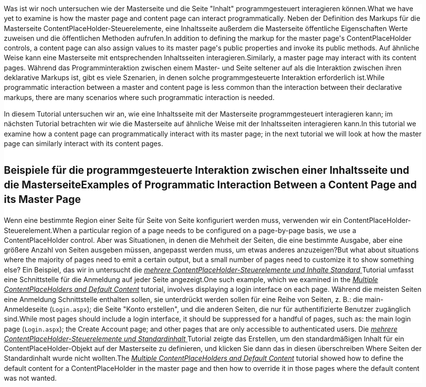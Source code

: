 <span data-ttu-id="c192f-111">Was ist wir noch untersuchen wie der Masterseite und die Seite "Inhalt" programmgesteuert interagieren können.</span><span class="sxs-lookup"><span data-stu-id="c192f-111">What we have yet to examine is how the master page and content page can interact programmatically.</span></span> <span data-ttu-id="c192f-112">Neben der Definition des Markups für die Masterseite ContentPlaceHolder-Steuerelemente, eine Inhaltsseite außerdem die Masterseite öffentliche Eigenschaften Werte zuweisen und die öffentlichen Methoden aufrufen.</span><span class="sxs-lookup"><span data-stu-id="c192f-112">In addition to defining the markup for the master page's ContentPlaceHolder controls, a content page can also assign values to its master page's public properties and invoke its public methods.</span></span> <span data-ttu-id="c192f-113">Auf ähnliche Weise kann eine Masterseite mit entsprechenden Inhaltsseiten interagieren.</span><span class="sxs-lookup"><span data-stu-id="c192f-113">Similarly, a master page may interact with its content pages.</span></span> <span data-ttu-id="c192f-114">Während das Programminteraktion zwischen einem Master- und Seite seltener auf als die Interaktion zwischen ihren deklarative Markups ist, gibt es viele Szenarien, in denen solche programmgesteuerte Interaktion erforderlich ist.</span><span class="sxs-lookup"><span data-stu-id="c192f-114">While programmatic interaction between a master and content page is less common than the interaction between their declarative markups, there are many scenarios where such programmatic interaction is needed.</span></span>

<span data-ttu-id="c192f-115">In diesem Tutorial untersuchen wir an, wie eine Inhaltsseite mit der Masterseite programmgesteuert interagieren kann; im nächsten Tutorial betrachten wir wie die Masterseite auf ähnliche Weise mit der Inhaltsseiten interagieren kann.</span><span class="sxs-lookup"><span data-stu-id="c192f-115">In this tutorial we examine how a content page can programmatically interact with its master page; in the next tutorial we will look at how the master page can similarly interact with its content pages.</span></span>

## <a name="examples-of-programmatic-interaction-between-a-content-page-and-its-master-page"></a><span data-ttu-id="c192f-116">Beispiele für die programmgesteuerte Interaktion zwischen einer Inhaltsseite und die Masterseite</span><span class="sxs-lookup"><span data-stu-id="c192f-116">Examples of Programmatic Interaction Between a Content Page and its Master Page</span></span>

<span data-ttu-id="c192f-117">Wenn eine bestimmte Region einer Seite für Seite von Seite konfiguriert werden muss, verwenden wir ein ContentPlaceHolder-Steuerelement.</span><span class="sxs-lookup"><span data-stu-id="c192f-117">When a particular region of a page needs to be configured on a page-by-page basis, we use a ContentPlaceHolder control.</span></span> <span data-ttu-id="c192f-118">Aber was Situationen, in denen die Mehrheit der Seiten, die eine bestimmte Ausgabe, aber eine größere Anzahl von Seiten ausgeben müssen, angepasst werden muss, um etwas anderes anzuzeigen?</span><span class="sxs-lookup"><span data-stu-id="c192f-118">But what about situations where the majority of pages need to emit a certain output, but a small number of pages need to customize it to show something else?</span></span> <span data-ttu-id="c192f-119">Ein Beispiel, das wir in untersucht die [ *mehrere ContentPlaceHolder-Steuerelemente und Inhalte Standard* ](multiple-contentplaceholders-and-default-content-vb.md) Tutorial umfasst eine Schnittstelle für die Anmeldung auf jeder Seite angezeigt.</span><span class="sxs-lookup"><span data-stu-id="c192f-119">One such example, which we examined in the [*Multiple ContentPlaceHolders and Default Content*](multiple-contentplaceholders-and-default-content-vb.md) tutorial, involves displaying a login interface on each page.</span></span> <span data-ttu-id="c192f-120">Während die meisten Seiten eine Anmeldung Schnittstelle enthalten sollen, sie unterdrückt werden sollen für eine Reihe von Seiten, z. B.: die main-Anmeldeseite (`Login.aspx`); die Seite "Konto erstellen", und die anderen Seiten, die nur für authentifizierte Benutzer zugänglich sind.</span><span class="sxs-lookup"><span data-stu-id="c192f-120">While most pages should include a login interface, it should be suppressed for a handful of pages, such as: the main login page (`Login.aspx`); the Create Account page; and other pages that are only accessible to authenticated users.</span></span> <span data-ttu-id="c192f-121">Die [ *mehrere ContentPlaceHolder-Steuerelemente und Standardinhalt* ](multiple-contentplaceholders-and-default-content-vb.md) Tutorial zeigte das Erstellen, um den standardmäßigen Inhalt für ein ContentPlaceHolder-Objekt auf der Masterseite zu definieren, und klicken Sie dann das in diesen überschreiben Where Seiten der Standardinhalt wurde nicht wollten.</span><span class="sxs-lookup"><span data-stu-id="c192f-121">The [*Multiple ContentPlaceHolders and Default Content*](multiple-contentplaceholders-and-default-content-vb.md) tutorial showed how to define the default content for a ContentPlaceHolder in the master page and then how to override it in those pages where the default content was not wanted.</span></span>
